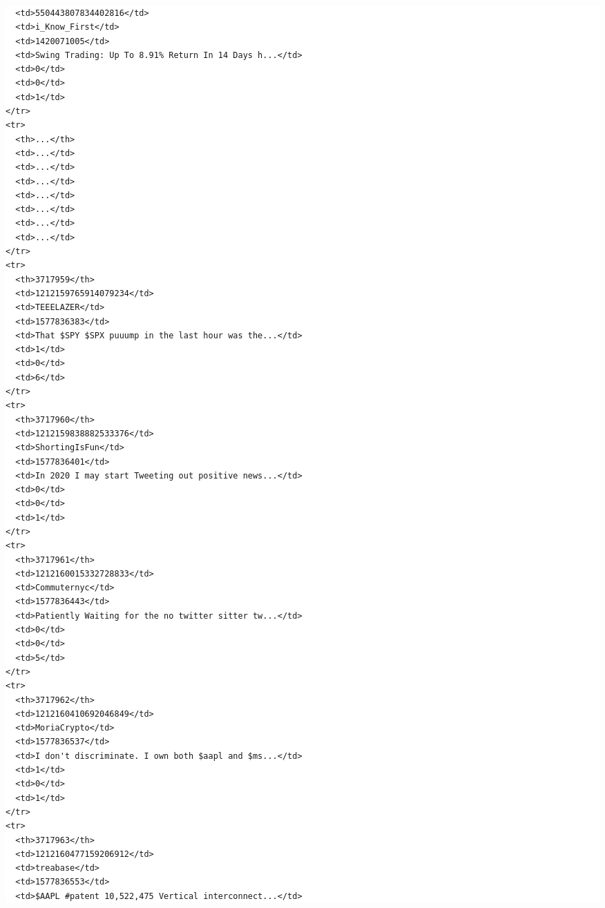       <td>550443807834402816</td>
      <td>i_Know_First</td>
      <td>1420071005</td>
      <td>Swing Trading: Up To 8.91% Return In 14 Days h...</td>
      <td>0</td>
      <td>0</td>
      <td>1</td>
    </tr>
    <tr>
      <th>...</th>
      <td>...</td>
      <td>...</td>
      <td>...</td>
      <td>...</td>
      <td>...</td>
      <td>...</td>
      <td>...</td>
    </tr>
    <tr>
      <th>3717959</th>
      <td>1212159765914079234</td>
      <td>TEEELAZER</td>
      <td>1577836383</td>
      <td>That $SPY $SPX puuump in the last hour was the...</td>
      <td>1</td>
      <td>0</td>
      <td>6</td>
    </tr>
    <tr>
      <th>3717960</th>
      <td>1212159838882533376</td>
      <td>ShortingIsFun</td>
      <td>1577836401</td>
      <td>In 2020 I may start Tweeting out positive news...</td>
      <td>0</td>
      <td>0</td>
      <td>1</td>
    </tr>
    <tr>
      <th>3717961</th>
      <td>1212160015332728833</td>
      <td>Commuternyc</td>
      <td>1577836443</td>
      <td>Patiently Waiting for the no twitter sitter tw...</td>
      <td>0</td>
      <td>0</td>
      <td>5</td>
    </tr>
    <tr>
      <th>3717962</th>
      <td>1212160410692046849</td>
      <td>MoriaCrypto</td>
      <td>1577836537</td>
      <td>I don't discriminate. I own both $aapl and $ms...</td>
      <td>1</td>
      <td>0</td>
      <td>1</td>
    </tr>
    <tr>
      <th>3717963</th>
      <td>1212160477159206912</td>
      <td>treabase</td>
      <td>1577836553</td>
      <td>$AAPL #patent 10,522,475 Vertical interconnect...</td>